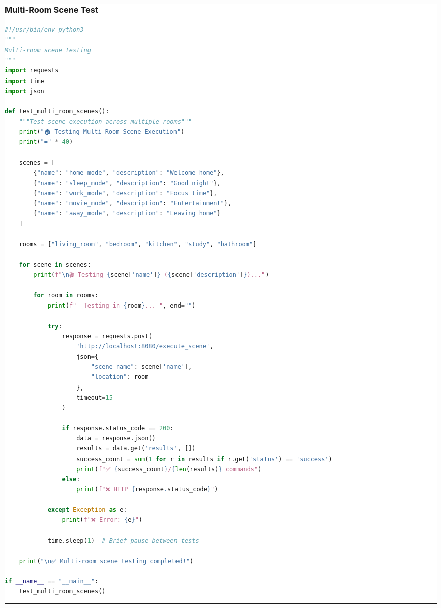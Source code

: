### Multi-Room Scene Test
```python
#!/usr/bin/env python3
"""
Multi-room scene testing
"""
import requests
import time
import json

def test_multi_room_scenes():
    """Test scene execution across multiple rooms"""
    print("🏠 Testing Multi-Room Scene Execution")
    print("=" * 40)
    
    scenes = [
        {"name": "home_mode", "description": "Welcome home"},
        {"name": "sleep_mode", "description": "Good night"},
        {"name": "work_mode", "description": "Focus time"},
        {"name": "movie_mode", "description": "Entertainment"},
        {"name": "away_mode", "description": "Leaving home"}
    ]
    
    rooms = ["living_room", "bedroom", "kitchen", "study", "bathroom"]
    
    for scene in scenes:
        print(f"\n🎬 Testing {scene['name']} ({scene['description']})...")
        
        for room in rooms:
            print(f"  Testing in {room}... ", end="")
            
            try:
                response = requests.post(
                    'http://localhost:8080/execute_scene',
                    json={
                        "scene_name": scene['name'],
                        "location": room
                    },
                    timeout=15
                )
                
                if response.status_code == 200:
                    data = response.json()
                    results = data.get('results', [])
                    success_count = sum(1 for r in results if r.get('status') == 'success')
                    print(f"✅ {success_count}/{len(results)} commands")
                else:
                    print(f"❌ HTTP {response.status_code}")
                
            except Exception as e:
                print(f"❌ Error: {e}")
            
            time.sleep(1)  # Brief pause between tests
    
    print("\n✅ Multi-room scene testing completed!")

if __name__ == "__main__":
    test_multi_room_scenes()
```

---